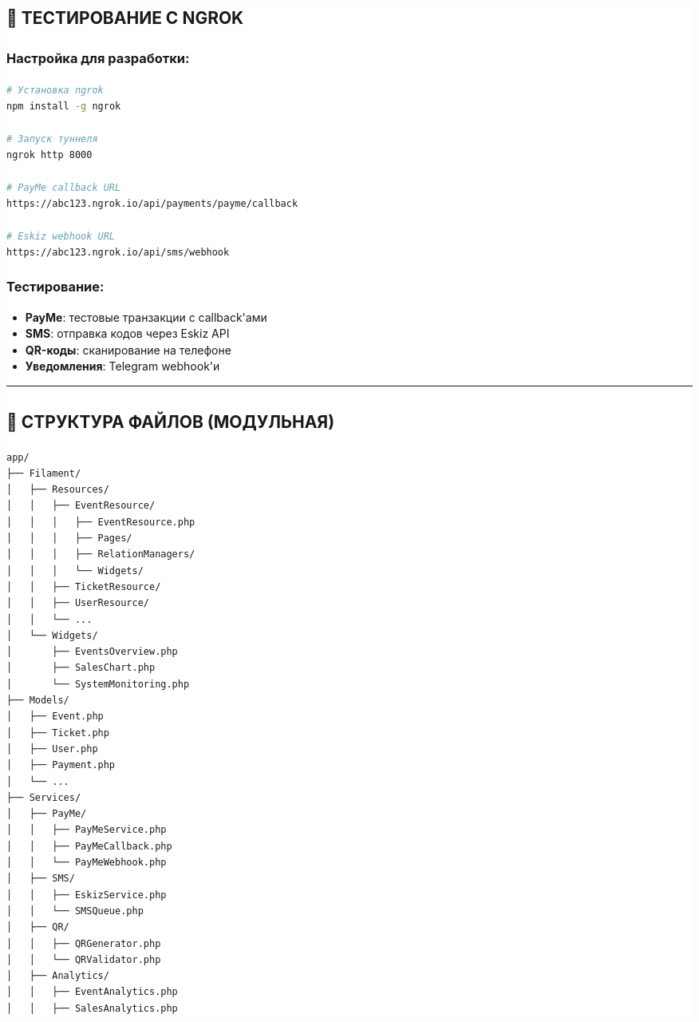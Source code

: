 ## 🧪 ТЕСТИРОВАНИЕ С NGROK

### Настройка для разработки:
```bash
# Установка ngrok
npm install -g ngrok

# Запуск туннеля
ngrok http 8000

# PayMe callback URL
https://abc123.ngrok.io/api/payments/payme/callback

# Eskiz webhook URL  
https://abc123.ngrok.io/api/sms/webhook
```

### Тестирование:
- **PayMe**: тестовые транзакции с callback'ами
- **SMS**: отправка кодов через Eskiz API
- **QR-коды**: сканирование на телефоне
- **Уведомления**: Telegram webhook'и

---

## 📁 СТРУКТУРА ФАЙЛОВ (МОДУЛЬНАЯ)

```
app/
├── Filament/
│   ├── Resources/
│   │   ├── EventResource/
│   │   │   ├── EventResource.php
│   │   │   ├── Pages/
│   │   │   ├── RelationManagers/
│   │   │   └── Widgets/
│   │   ├── TicketResource/
│   │   ├── UserResource/
│   │   └── ...
│   └── Widgets/
│       ├── EventsOverview.php
│       ├── SalesChart.php
│       └── SystemMonitoring.php
├── Models/
│   ├── Event.php
│   ├── Ticket.php
│   ├── User.php
│   ├── Payment.php
│   └── ...
├── Services/
│   ├── PayMe/
│   │   ├── PayMeService.php
│   │   ├── PayMeCallback.php
│   │   └── PayMeWebhook.php
│   ├── SMS/
│   │   ├── EskizService.php
│   │   └── SMSQueue.php
│   ├── QR/
│   │   ├── QRGenerator.php
│   │   └── QRValidator.php
│   ├── Analytics/
│   │   ├── EventAnalytics.php
│   │   ├── SalesAnalytics.php
```